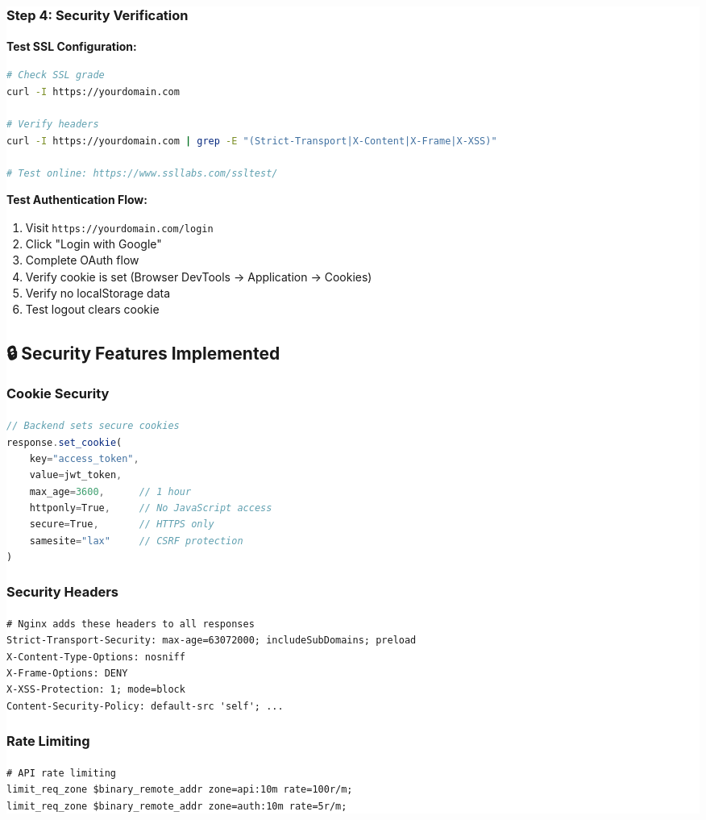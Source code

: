 ### Step 4: Security Verification

**Test SSL Configuration:**
```bash
# Check SSL grade
curl -I https://yourdomain.com

# Verify headers
curl -I https://yourdomain.com | grep -E "(Strict-Transport|X-Content|X-Frame|X-XSS)"

# Test online: https://www.ssllabs.com/ssltest/
```

**Test Authentication Flow:**
1. Visit `https://yourdomain.com/login`
2. Click "Login with Google"
3. Complete OAuth flow
4. Verify cookie is set (Browser DevTools → Application → Cookies)
5. Verify no localStorage data
6. Test logout clears cookie

## 🔒 Security Features Implemented

### Cookie Security
```javascript
// Backend sets secure cookies
response.set_cookie(
    key="access_token",
    value=jwt_token,
    max_age=3600,      // 1 hour
    httponly=True,     // No JavaScript access
    secure=True,       // HTTPS only  
    samesite="lax"     // CSRF protection
)
```

### Security Headers
```nginx
# Nginx adds these headers to all responses
Strict-Transport-Security: max-age=63072000; includeSubDomains; preload
X-Content-Type-Options: nosniff
X-Frame-Options: DENY
X-XSS-Protection: 1; mode=block
Content-Security-Policy: default-src 'self'; ...
```

### Rate Limiting
```nginx
# API rate limiting
limit_req_zone $binary_remote_addr zone=api:10m rate=100r/m;
limit_req_zone $binary_remote_addr zone=auth:10m rate=5r/m;
```
